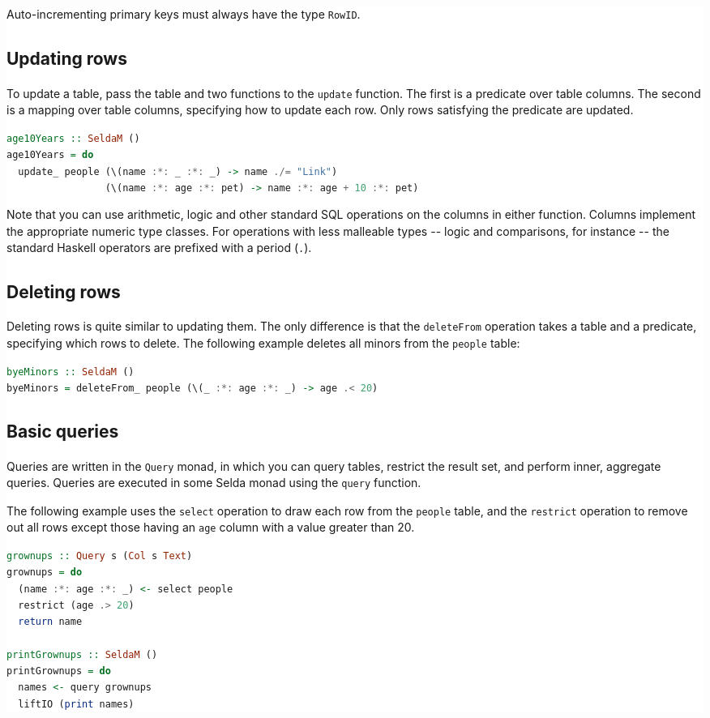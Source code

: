 Auto-incrementing primary keys must always have the type `RowID`.


Updating rows
-------------

To update a table, pass the table and two functions to the `update` function.
The first is a predicate over table columns. The second is a mapping over table 
columns, specifying how to update each row. Only rows satisfying the predicate 
are updated.

```haskell
age10Years :: SeldaM ()
age10Years = do
  update_ people (\(name :*: _ :*: _) -> name ./= "Link")
                 (\(name :*: age :*: pet) -> name :*: age + 10 :*: pet)
```

Note that you can use arithmetic, logic and other standard SQL operations on
the columns in either function. Columns implement the appropriate numeric
type classes. For operations with less malleable types -- logic and
comparisons, for instance -- the standard Haskell operators are prefixed
with a period (`.`).


Deleting rows
-------------

Deleting rows is quite similar to updating them. The only difference is that
the `deleteFrom` operation takes a table and a predicate, specifying which rows
to delete.
The following example deletes all minors from the `people` table:

```haskell
byeMinors :: SeldaM ()
byeMinors = deleteFrom_ people (\(_ :*: age :*: _) -> age .< 20)
```


Basic queries
-------------

Queries are written in the `Query` monad, in which you can query tables,
restrict the result set, and perform inner, aggregate queries.
Queries are executed in some Selda monad using the `query` function.

The following example uses the `select` operation to draw each row from the
`people` table, and the `restrict` operation to remove out all rows except
those having an `age` column with a value greater than 20.


```haskell
grownups :: Query s (Col s Text)
grownups = do
  (name :*: age :*: _) <- select people
  restrict (age .> 20)
  return name

printGrownups :: SeldaM ()
printGrownups = do
  names <- query grownups
  liftIO (print names)
```
